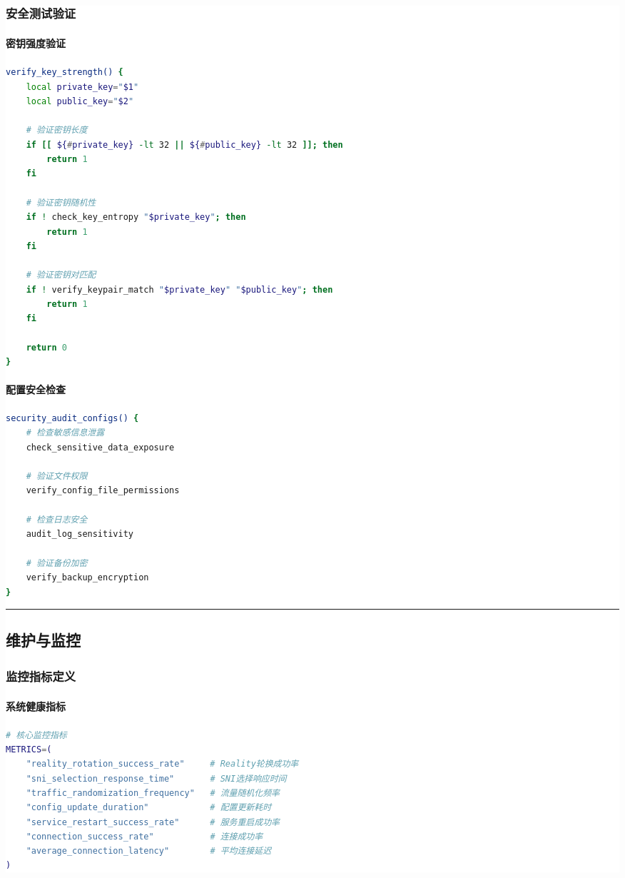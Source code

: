 ### 安全测试验证

#### 密钥强度验证
```bash
verify_key_strength() {
    local private_key="$1"
    local public_key="$2"
    
    # 验证密钥长度
    if [[ ${#private_key} -lt 32 || ${#public_key} -lt 32 ]]; then
        return 1
    fi
    
    # 验证密钥随机性
    if ! check_key_entropy "$private_key"; then
        return 1
    fi
    
    # 验证密钥对匹配
    if ! verify_keypair_match "$private_key" "$public_key"; then
        return 1
    fi
    
    return 0
}
```

#### 配置安全检查
```bash
security_audit_configs() {
    # 检查敏感信息泄露
    check_sensitive_data_exposure
    
    # 验证文件权限
    verify_config_file_permissions
    
    # 检查日志安全
    audit_log_sensitivity
    
    # 验证备份加密
    verify_backup_encryption
}
```

---

## 维护与监控

### 监控指标定义

#### 系统健康指标
```bash
# 核心监控指标
METRICS=(
    "reality_rotation_success_rate"     # Reality轮换成功率
    "sni_selection_response_time"       # SNI选择响应时间  
    "traffic_randomization_frequency"   # 流量随机化频率
    "config_update_duration"            # 配置更新耗时
    "service_restart_success_rate"      # 服务重启成功率
    "connection_success_rate"           # 连接成功率
    "average_connection_latency"        # 平均连接延迟
)
```
